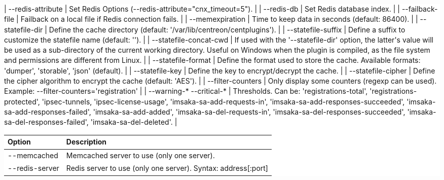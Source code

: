 | --redis-attribute        | Set Redis Options (--redis-attribute="cnx\_timeout=5").                                                                                                                                                                                                                                                                                                                 |
| --redis-db               | Set Redis database index.                                                                                                                                                                                                                                                                                                                                               |
| --failback-file          | Failback on a local file if Redis connection fails.                                                                                                                                                                                                                                                                                                                     |
| --memexpiration          | Time to keep data in seconds (default: 86400).                                                                                                                                                                                                                                                                                                                          |
| --statefile-dir          | Define the cache directory (default: '/var/lib/centreon/centplugins').                                                                                                                                                                                                                                                                                                  |
| --statefile-suffix       | Define a suffix to customize the statefile name (default: '').                                                                                                                                                                                                                                                                                                          |
| --statefile-concat-cwd   | If used with the '--statefile-dir' option, the latter's value will be used as a sub-directory of the current working directory. Useful on Windows when the plugin is compiled, as the file system and permissions are different from Linux.                                                                                                                             |
| --statefile-format       | Define the format used to store the cache. Available formats: 'dumper', 'storable', 'json' (default).                                                                                                                                                                                                                                                                   |
| --statefile-key          | Define the key to encrypt/decrypt the cache.                                                                                                                                                                                                                                                                                                                            |
| --statefile-cipher       | Define the cipher algorithm to encrypt the cache (default: 'AES').                                                                                                                                                                                                                                                                                                      |
| --filter-counters        | Only display some counters (regexp can be used). Example: --filter-counters='registration'                                                                                                                                                                                                                                                                              |
| --warning-* --critical-* | Thresholds. Can be: 'registrations-total', 'registrations-protected', 'ipsec-tunnels, 'ipsec-license-usage', 'imsaka-sa-add-requests-in', 'imsaka-sa-add-responses-succeeded', 'imsaka-sa-add-responses-failed', 'imsaka-sa-add-added', 'imsaka-sa-del-requests-in', 'imsaka-sa-del-responses-succeeded', 'imsaka-sa-del-responses-failed', 'imsaka-sa-del-deleted'.    |

</TabItem>
<TabItem value="Sip-Usage" label="Sip-Usage">

| Option                 | Description                                                                                                                                                                                                                                   |
|:-----------------------|:----------------------------------------------------------------------------------------------------------------------------------------------------------------------------------------------------------------------------------------------|
| --memcached            | Memcached server to use (only one server).                                                                                                                                                                                                    |
| --redis-server         | Redis server to use (only one server). Syntax: address\[:port\]                                                                                                                                                                               |